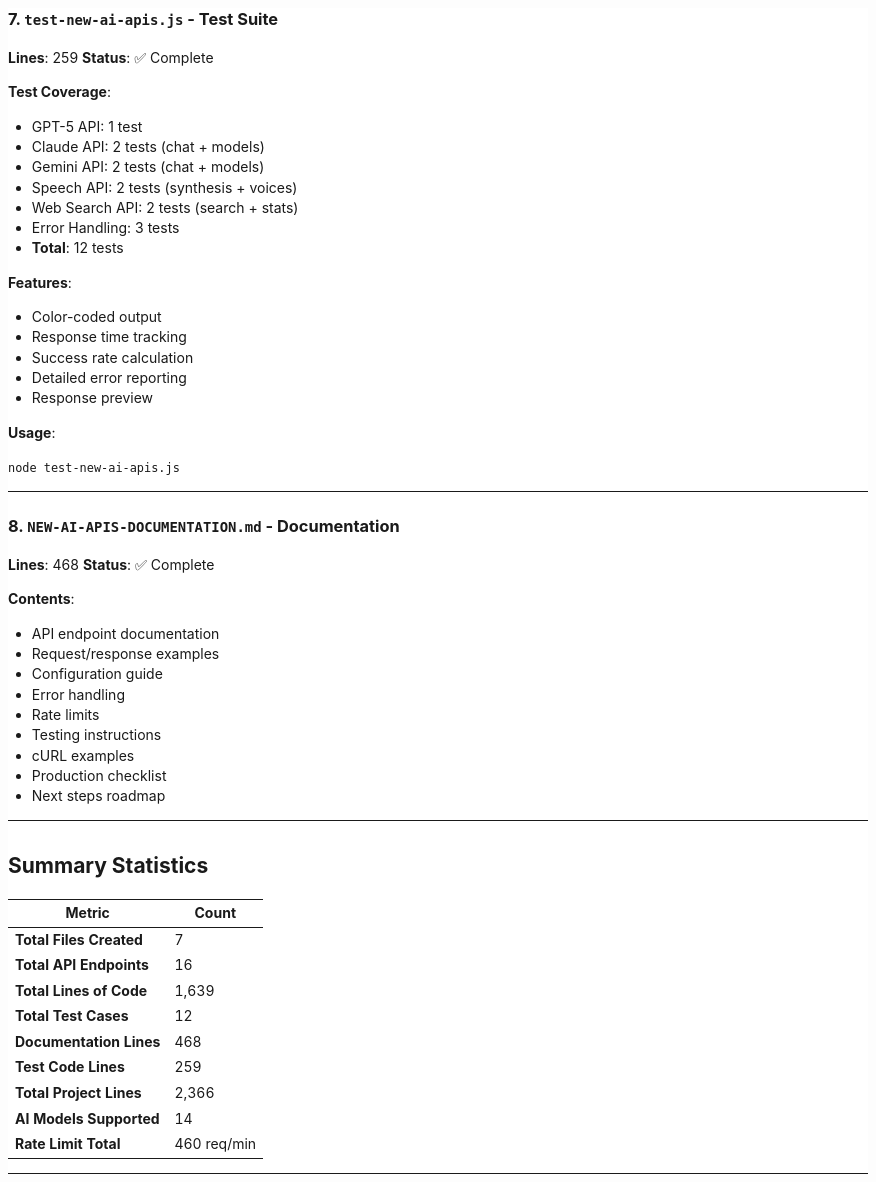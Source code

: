 
### 7. `test-new-ai-apis.js` - Test Suite
**Lines**: 259
**Status**: ✅ Complete

**Test Coverage**:
- GPT-5 API: 1 test
- Claude API: 2 tests (chat + models)
- Gemini API: 2 tests (chat + models)
- Speech API: 2 tests (synthesis + voices)
- Web Search API: 2 tests (search + stats)
- Error Handling: 3 tests
- **Total**: 12 tests

**Features**:
- Color-coded output
- Response time tracking
- Success rate calculation
- Detailed error reporting
- Response preview

**Usage**:
```bash
node test-new-ai-apis.js
```

---

### 8. `NEW-AI-APIS-DOCUMENTATION.md` - Documentation
**Lines**: 468
**Status**: ✅ Complete

**Contents**:
- API endpoint documentation
- Request/response examples
- Configuration guide
- Error handling
- Rate limits
- Testing instructions
- cURL examples
- Production checklist
- Next steps roadmap

---

## Summary Statistics

| Metric | Count |
|--------|-------|
| **Total Files Created** | 7 |
| **Total API Endpoints** | 16 |
| **Total Lines of Code** | 1,639 |
| **Total Test Cases** | 12 |
| **Documentation Lines** | 468 |
| **Test Code Lines** | 259 |
| **Total Project Lines** | 2,366 |
| **AI Models Supported** | 14 |
| **Rate Limit Total** | 460 req/min |

---